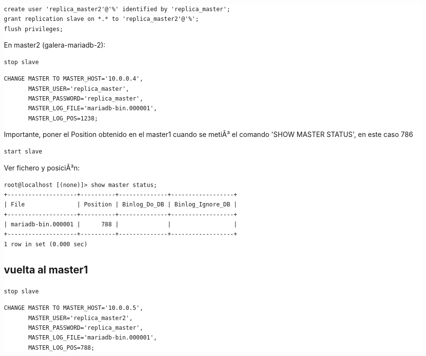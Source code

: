 ```
create user 'replica_master2'@'%' identified by 'replica_master';
grant replication slave on *.* to 'replica_master2'@'%';
flush privileges;
```




En master2 (galera-mariadb-2):

```
stop slave
```


```
CHANGE MASTER TO MASTER_HOST='10.0.0.4', 
       MASTER_USER='replica_master', 
       MASTER_PASSWORD='replica_master', 
       MASTER_LOG_FILE='mariadb-bin.000001',
       MASTER_LOG_POS=1238;
```

Importante, poner el Position obtenido en el master1 cuando se metiÃ³ 
el comando 'SHOW MASTER STATUS', en este caso 786


```
start slave
```

Ver fichero y posiciÃ³n:

```
root@localhost [(none)]> show master status;
+--------------------+----------+--------------+------------------+
| File               | Position | Binlog_Do_DB | Binlog_Ignore_DB |
+--------------------+----------+--------------+------------------+
| mariadb-bin.000001 |      788 |              |                  |
+--------------------+----------+--------------+------------------+
1 row in set (0.000 sec)

```


## vuelta al master1


```
stop slave
```


```
CHANGE MASTER TO MASTER_HOST='10.0.0.5', 
       MASTER_USER='replica_master2', 
       MASTER_PASSWORD='replica_master', 
       MASTER_LOG_FILE='mariadb-bin.000001',
       MASTER_LOG_POS=788;
```

